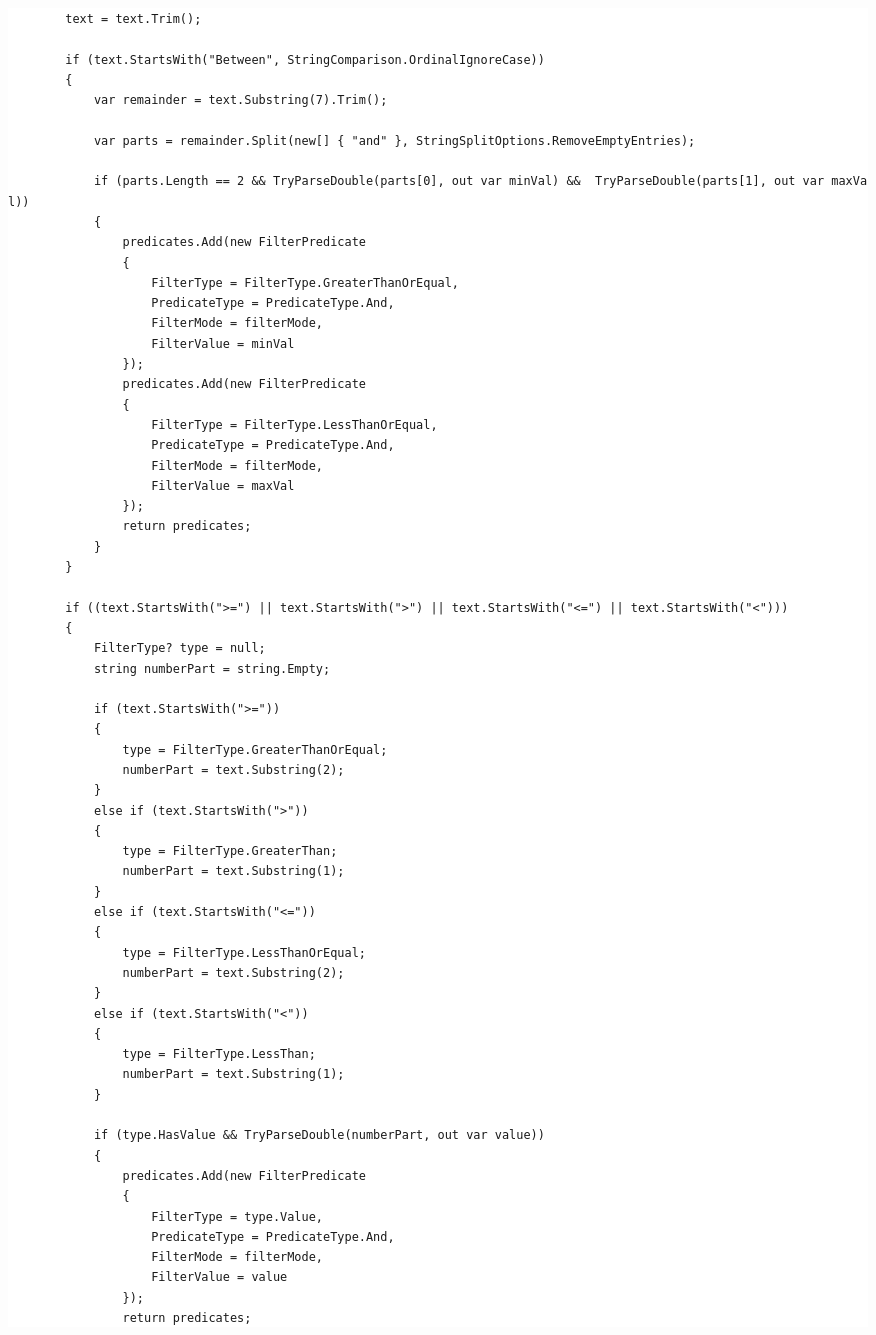             text = text.Trim();

            if (text.StartsWith("Between", StringComparison.OrdinalIgnoreCase))
            {
                var remainder = text.Substring(7).Trim(); 

                var parts = remainder.Split(new[] { "and" }, StringSplitOptions.RemoveEmptyEntries);

                if (parts.Length == 2 && TryParseDouble(parts[0], out var minVal) &&  TryParseDouble(parts[1], out var maxVal))
                {
                    predicates.Add(new FilterPredicate
                    {
                        FilterType = FilterType.GreaterThanOrEqual,
                        PredicateType = PredicateType.And,
                        FilterMode = filterMode,
                        FilterValue = minVal
                    });
                    predicates.Add(new FilterPredicate
                    {
                        FilterType = FilterType.LessThanOrEqual,
                        PredicateType = PredicateType.And,
                        FilterMode = filterMode,
                        FilterValue = maxVal
                    });
                    return predicates;
                }
            }

            if ((text.StartsWith(">=") || text.StartsWith(">") || text.StartsWith("<=") || text.StartsWith("<")))
            {
                FilterType? type = null;
                string numberPart = string.Empty;

                if (text.StartsWith(">="))
                {
                    type = FilterType.GreaterThanOrEqual;
                    numberPart = text.Substring(2);
                }
                else if (text.StartsWith(">"))
                {
                    type = FilterType.GreaterThan;
                    numberPart = text.Substring(1);
                }
                else if (text.StartsWith("<="))
                {
                    type = FilterType.LessThanOrEqual;
                    numberPart = text.Substring(2);
                }
                else if (text.StartsWith("<"))
                {
                    type = FilterType.LessThan;
                    numberPart = text.Substring(1);
                }

                if (type.HasValue && TryParseDouble(numberPart, out var value))
                {
                    predicates.Add(new FilterPredicate
                    {
                        FilterType = type.Value,
                        PredicateType = PredicateType.And,
                        FilterMode = filterMode,
                        FilterValue = value
                    });
                    return predicates;